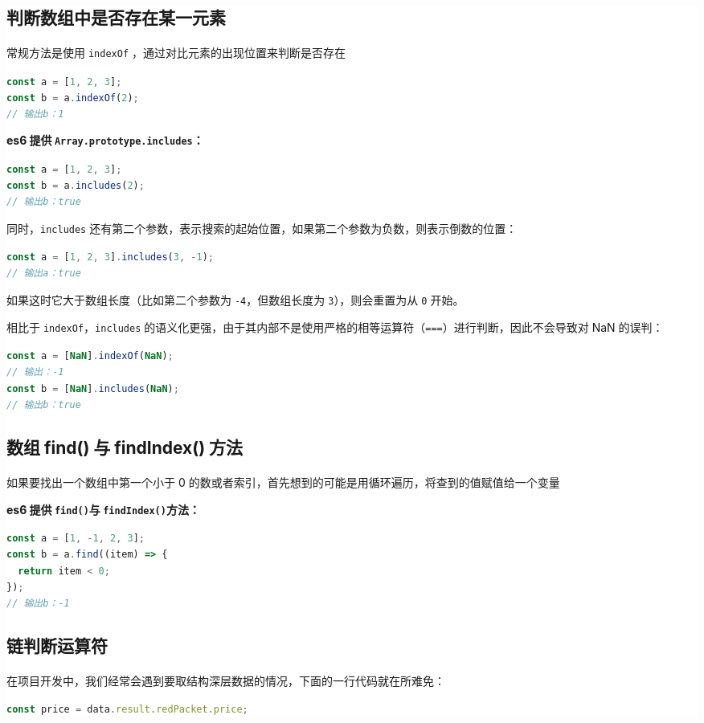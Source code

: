 ## 判断数组中是否存在某一元素

常规方法是使用 `indexOf` ，通过对比元素的出现位置来判断是否存在

```javascript
const a = [1, 2, 3];
const b = a.indexOf(2);
// 输出b：1
```

**es6 提供 `Array.prototype.includes`：**

```javascript
const a = [1, 2, 3];
const b = a.includes(2);
// 输出b：true
```

同时，`includes` 还有第二个参数，表示搜索的起始位置，如果第二个参数为负数，则表示倒数的位置：

```javascript
const a = [1, 2, 3].includes(3, -1);
// 输出a：true
```

如果这时它大于数组长度（比如第二个参数为 `-4`，但数组长度为 `3`），则会重置为从 `0` 开始。

相比于 `indexOf`，`includes` 的语义化更强，由于其内部不是使用严格的相等运算符（`===`）进行判断，因此不会导致对 NaN 的误判：

```javascript
const a = [NaN].indexOf(NaN);
// 输出：-1
const b = [NaN].includes(NaN);
// 输出b：true
```

## 数组 find() 与 findIndex() 方法

如果要找出一个数组中第一个小于 0 的数或者索引，首先想到的可能是用循环遍历，将查到的值赋值给一个变量

**es6 提供 `find()`与 `findIndex()`方法：**

```javascript
const a = [1, -1, 2, 3];
const b = a.find((item) => {
  return item < 0;
});
// 输出b：-1
```

## 链判断运算符

在项目开发中，我们经常会遇到要取结构深层数据的情况，下面的一行代码就在所难免：

```javascript
const price = data.result.redPacket.price;
```
